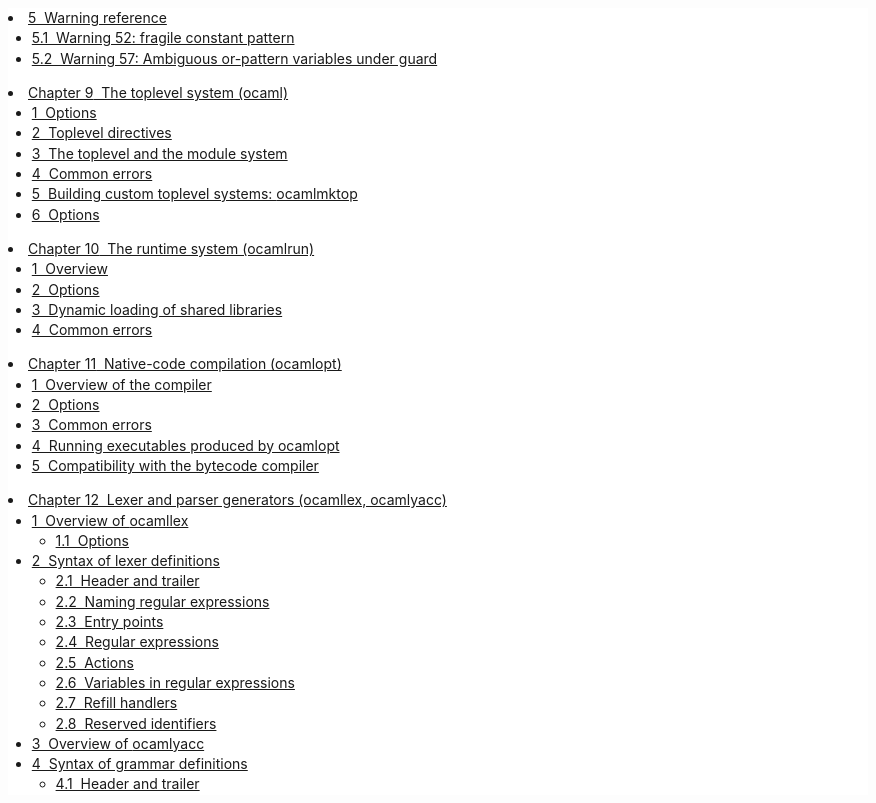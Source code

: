 </li><li class="li-toc"><a href="comp.html#sec267">5&nbsp;&nbsp;Warning reference</a>
<ul class="ftoc4"><li class="li-toc">
<a href="comp.html#sec268">5.1&nbsp;&nbsp;Warning 52: fragile constant pattern</a>
</li><li class="li-toc"><a href="comp.html#sec269">5.2&nbsp;&nbsp;Warning 57: Ambiguous or-pattern variables under guard</a>
</li></ul>
</li></ul>
</li><li class="li-toc"><a href="toplevel.html#sec270"><span>Chapter 9</span>&nbsp;&nbsp;The toplevel system (ocaml)</a>
<ul class="ftoc3"><li class="li-toc">
<a href="toplevel.html#sec271">1&nbsp;&nbsp;Options</a>
</li><li class="li-toc"><a href="toplevel.html#sec272">2&nbsp;&nbsp;Toplevel directives</a>
</li><li class="li-toc"><a href="toplevel.html#sec273">3&nbsp;&nbsp;The toplevel and the module system</a>
</li><li class="li-toc"><a href="toplevel.html#sec274">4&nbsp;&nbsp;Common errors</a>
</li><li class="li-toc"><a href="toplevel.html#sec275">5&nbsp;&nbsp;Building custom toplevel systems: <span class="c006">ocamlmktop</span></a>
</li><li class="li-toc"><a href="toplevel.html#sec276">6&nbsp;&nbsp;Options</a>
</li></ul>
</li><li class="li-toc"><a href="runtime.html#sec277"><span>Chapter 10</span>&nbsp;&nbsp;The runtime system (ocamlrun)</a>
<ul class="ftoc3"><li class="li-toc">
<a href="runtime.html#sec278">1&nbsp;&nbsp;Overview</a>
</li><li class="li-toc"><a href="runtime.html#sec279">2&nbsp;&nbsp;Options</a>
</li><li class="li-toc"><a href="runtime.html#sec280">3&nbsp;&nbsp;Dynamic loading of shared libraries</a>
</li><li class="li-toc"><a href="runtime.html#sec281">4&nbsp;&nbsp;Common errors</a>
</li></ul>
</li><li class="li-toc"><a href="native.html#sec282"><span>Chapter 11</span>&nbsp;&nbsp;Native-code compilation (ocamlopt)</a>
<ul class="ftoc3"><li class="li-toc">
<a href="native.html#sec283">1&nbsp;&nbsp;Overview of the compiler</a>
</li><li class="li-toc"><a href="native.html#sec284">2&nbsp;&nbsp;Options</a>
</li><li class="li-toc"><a href="native.html#sec288">3&nbsp;&nbsp;Common errors</a>
</li><li class="li-toc"><a href="native.html#sec289">4&nbsp;&nbsp;Running executables produced by ocamlopt</a>
</li><li class="li-toc"><a href="native.html#sec290">5&nbsp;&nbsp;Compatibility with the bytecode compiler</a>
</li></ul>
</li><li class="li-toc"><a href="lexyacc.html#sec291"><span>Chapter 12</span>&nbsp;&nbsp;Lexer and parser generators (ocamllex, ocamlyacc)</a>
<ul class="ftoc3"><li class="li-toc">
<a href="lexyacc.html#sec292">1&nbsp;&nbsp;Overview of <span class="c006">ocamllex</span></a>
<ul class="ftoc4"><li class="li-toc">
<a href="lexyacc.html#sec293">1.1&nbsp;&nbsp;Options</a>
</li></ul>
</li><li class="li-toc"><a href="lexyacc.html#sec294">2&nbsp;&nbsp;Syntax of lexer definitions</a>
<ul class="ftoc4"><li class="li-toc">
<a href="lexyacc.html#sec295">2.1&nbsp;&nbsp;Header and trailer</a>
</li><li class="li-toc"><a href="lexyacc.html#sec296">2.2&nbsp;&nbsp;Naming regular expressions</a>
</li><li class="li-toc"><a href="lexyacc.html#sec297">2.3&nbsp;&nbsp;Entry points</a>
</li><li class="li-toc"><a href="lexyacc.html#sec298">2.4&nbsp;&nbsp;Regular expressions</a>
</li><li class="li-toc"><a href="lexyacc.html#sec299">2.5&nbsp;&nbsp;Actions</a>
</li><li class="li-toc"><a href="lexyacc.html#sec300">2.6&nbsp;&nbsp;Variables in regular expressions</a>
</li><li class="li-toc"><a href="lexyacc.html#sec301">2.7&nbsp;&nbsp;Refill handlers</a>
</li><li class="li-toc"><a href="lexyacc.html#sec302">2.8&nbsp;&nbsp;Reserved identifiers</a>
</li></ul>
</li><li class="li-toc"><a href="lexyacc.html#sec303">3&nbsp;&nbsp;Overview of <span class="c006">ocamlyacc</span></a>
</li><li class="li-toc"><a href="lexyacc.html#sec304">4&nbsp;&nbsp;Syntax of grammar definitions</a>
<ul class="ftoc4"><li class="li-toc">
<a href="lexyacc.html#sec305">4.1&nbsp;&nbsp;Header and trailer</a>